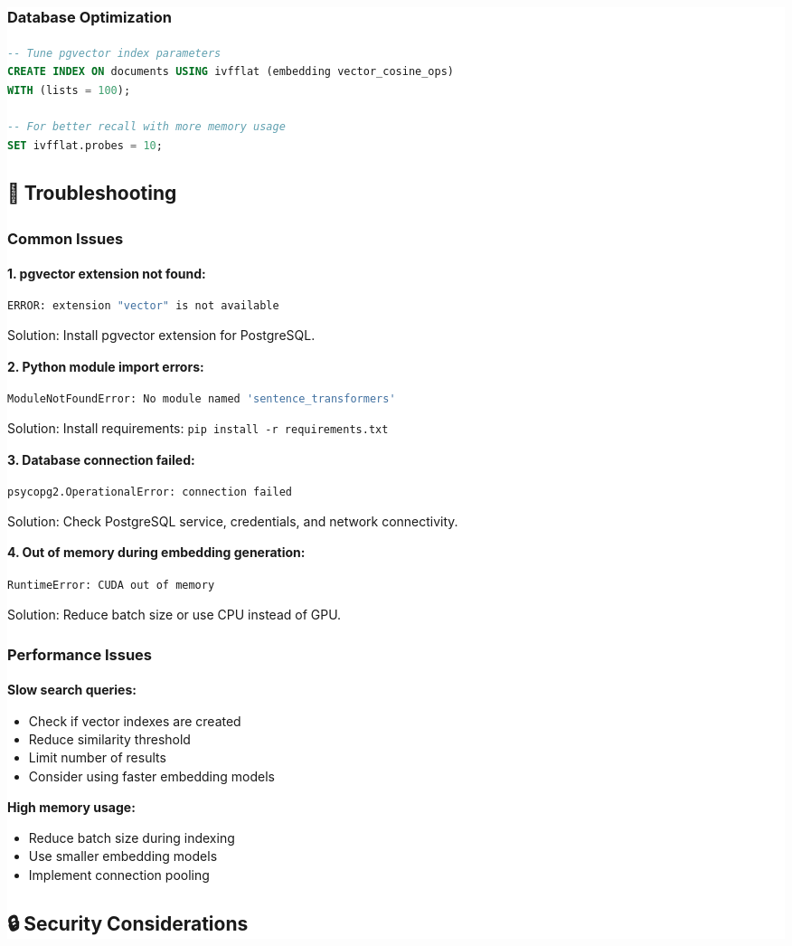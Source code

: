### Database Optimization

```sql
-- Tune pgvector index parameters
CREATE INDEX ON documents USING ivfflat (embedding vector_cosine_ops) 
WITH (lists = 100);

-- For better recall with more memory usage
SET ivfflat.probes = 10;
```

## 🐛 Troubleshooting

### Common Issues

**1. pgvector extension not found:**
```bash
ERROR: extension "vector" is not available
```
Solution: Install pgvector extension for PostgreSQL.

**2. Python module import errors:**
```bash
ModuleNotFoundError: No module named 'sentence_transformers'
```
Solution: Install requirements: `pip install -r requirements.txt`

**3. Database connection failed:**
```bash
psycopg2.OperationalError: connection failed
```
Solution: Check PostgreSQL service, credentials, and network connectivity.

**4. Out of memory during embedding generation:**
```bash
RuntimeError: CUDA out of memory
```
Solution: Reduce batch size or use CPU instead of GPU.

### Performance Issues

**Slow search queries:**
- Check if vector indexes are created
- Reduce similarity threshold
- Limit number of results
- Consider using faster embedding models

**High memory usage:**
- Reduce batch size during indexing
- Use smaller embedding models
- Implement connection pooling

## 🔒 Security Considerations
